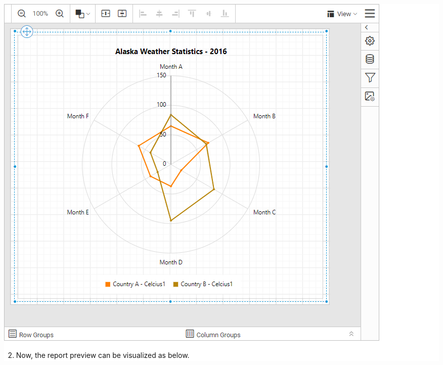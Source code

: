    ![Preview icon in design view](/static/assets/on-premise/images/report-designer/report-items/chart/polar-chart/preview-icon.png '#width=455px')

2. Now, the report preview can be visualized as below.
